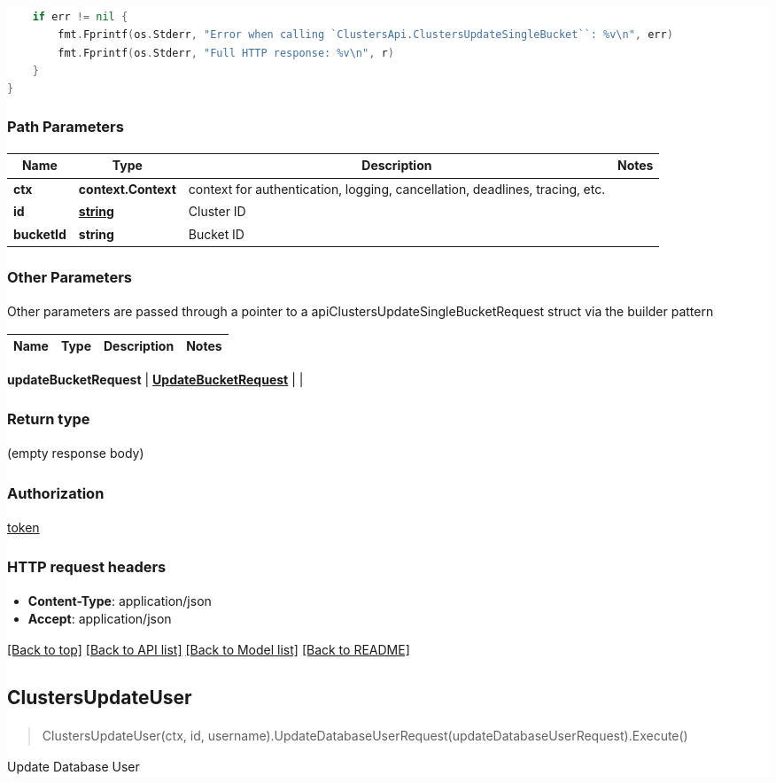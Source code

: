 ```go
    if err != nil {
        fmt.Fprintf(os.Stderr, "Error when calling `ClustersApi.ClustersUpdateSingleBucket``: %v\n", err)
        fmt.Fprintf(os.Stderr, "Full HTTP response: %v\n", r)
    }
}
```

### Path Parameters


Name | Type | Description  | Notes
------------- | ------------- | ------------- | -------------
**ctx** | **context.Context** | context for authentication, logging, cancellation, deadlines, tracing, etc.
**id** | [**string**](.md) | Cluster ID | 
**bucketId** | **string** | Bucket ID | 

### Other Parameters

Other parameters are passed through a pointer to a apiClustersUpdateSingleBucketRequest struct via the builder pattern


Name | Type | Description  | Notes
------------- | ------------- | ------------- | -------------


 **updateBucketRequest** | [**UpdateBucketRequest**](UpdateBucketRequest.md) |  | 

### Return type

 (empty response body)

### Authorization

[token](../README.md#token)

### HTTP request headers

- **Content-Type**: application/json
- **Accept**: application/json

[[Back to top]](#) [[Back to API list]](../README.md#documentation-for-api-endpoints)
[[Back to Model list]](../README.md#documentation-for-models)
[[Back to README]](../README.md)


## ClustersUpdateUser

> ClustersUpdateUser(ctx, id, username).UpdateDatabaseUserRequest(updateDatabaseUserRequest).Execute()

Update Database User
